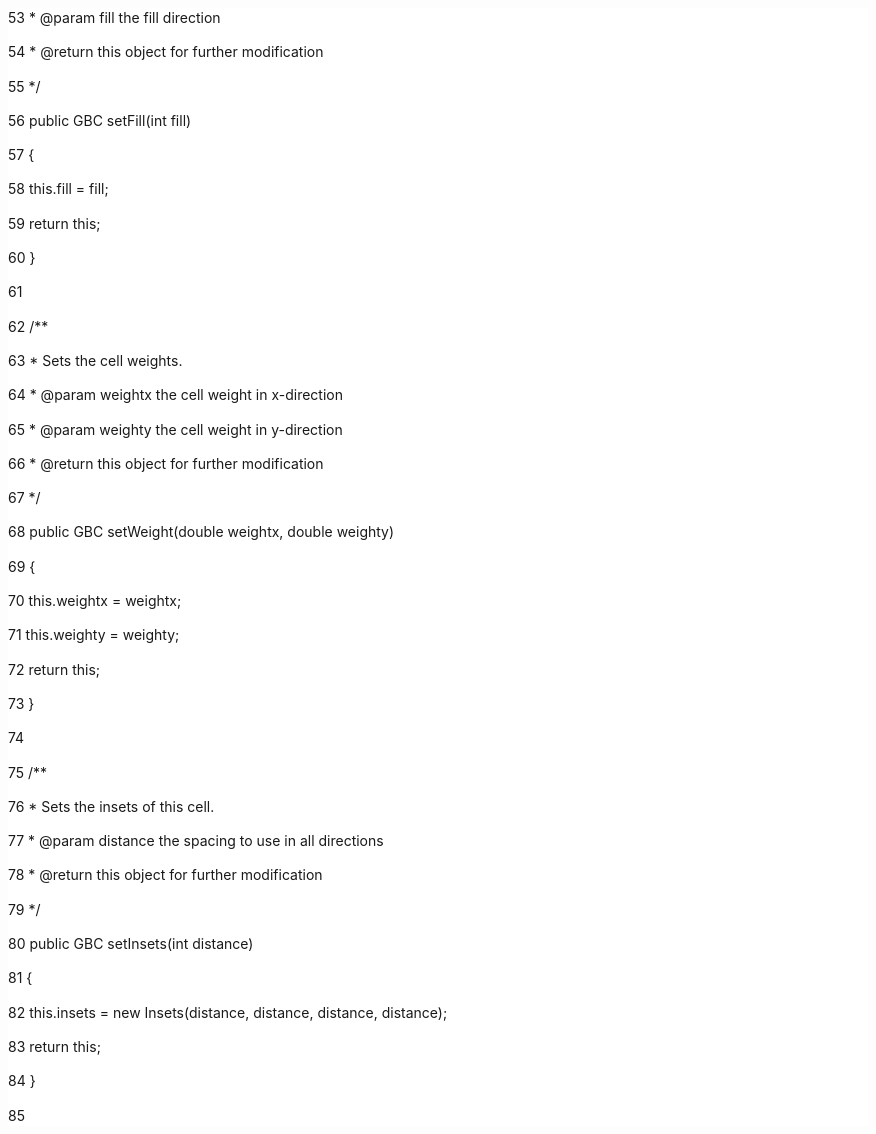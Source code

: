 53 * @param fill the fill direction

54 * @return this object for further modification

55 */

56 public GBC setFill(int fill)

57 {

58 this.fill = fill;

59 return this;

60 }

61

62 /**

63 * Sets the cell weights.

64 * @param weightx the cell weight in x-direction

65 * @param weighty the cell weight in y-direction

66 * @return this object for further modification

67 */

68 public GBC setWeight(double weightx, double weighty)

69 {

70 this.weightx = weightx;

71 this.weighty = weighty;

72 return this;

73 }

74

75 /**

76 * Sets the insets of this cell.

77 * @param distance the spacing to use in all directions

78 * @return this object for further modification

79 */

80 public GBC setInsets(int distance)

81 {

82 this.insets = new Insets(distance, distance, distance, distance);

83 return this;

84 }

85
